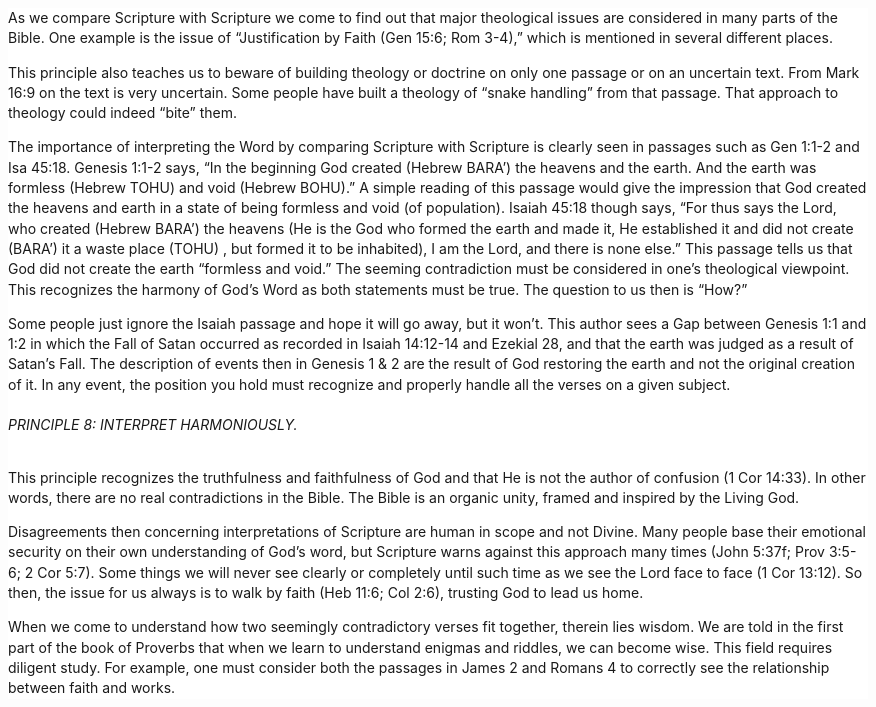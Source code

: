 As we compare Scripture with Scripture we come to find out that major
theological issues are considered in many parts of the Bible. One
example is the issue of “Justification by Faith (Gen 15:6; Rom 3-4),”
which is mentioned in several different places.

This principle also teaches us to beware of building theology or
doctrine on only one passage or on an uncertain text. From Mark 16:9 on
the text is very uncertain. Some people have built a theology of “snake
handling” from that passage. That approach to theology could indeed
“bite” them.

The importance of interpreting the Word by comparing Scripture with
Scripture is clearly seen in passages such as Gen 1:1-2 and Isa 45:18.
Genesis 1:1-2 says, “In the beginning God created (Hebrew BARA’) the
heavens and the earth. And the earth was formless (Hebrew TOHU) and void
(Hebrew BOHU).” A simple reading of this passage would give the
impression that God created the heavens and earth in a state of being
formless and void (of population). Isaiah 45:18 though says, “For thus
says the Lord, who created (Hebrew BARA’) the heavens (He is the God who
formed the earth and made it, He established it and did not create
(BARA’) it a waste place (TOHU) , but formed it to be inhabited), I am
the Lord, and there is none else.” This passage tells us that God did
not create the earth “formless and void.” The seeming contradiction must
be considered in one’s theological viewpoint. This recognizes the
harmony of God’s Word as both statements must be true. The question to
us then is “How?”

Some people just ignore the Isaiah passage and hope it will go away, but
it won’t. This author sees a Gap between Genesis 1:1 and 1:2 in which
the Fall of Satan occurred as recorded in Isaiah 14:12-14 and Ezekial
28, and that the earth was judged as a result of Satan’s Fall. The
description of events then in Genesis 1 & 2 are the result of God
restoring the earth and not the original creation of it. In any event,
the position you hold must recognize and properly handle all the verses
on a given subject.

###### PRINCIPLE 8: INTERPRET HARMONIOUSLY.

This principle recognizes the truthfulness and faithfulness of God and
that He is not the author of confusion (1 Cor 14:33). In other words,
there are no real contradictions in the Bible. The Bible is an organic
unity, framed and inspired by the Living God.

Disagreements then concerning interpretations of Scripture are human in
scope and not Divine. Many people base their emotional security on their
own understanding of God’s word, but Scripture warns against this
approach many times (John 5:37f; Prov 3:5-6; 2 Cor 5:7). Some things we
will never see clearly or completely until such time as we see the Lord
face to face (1 Cor 13:12). So then, the issue for us always is to walk
by faith (Heb 11:6; Col 2:6), trusting God to lead us home.

When we come to understand how two seemingly contradictory verses fit
together, therein lies wisdom. We are told in the first part of the book
of Proverbs that when we learn to understand enigmas and riddles, we can
become wise. This field requires diligent study. For example, one must
consider both the passages in James 2 and Romans 4 to correctly see the
relationship between faith and works.
